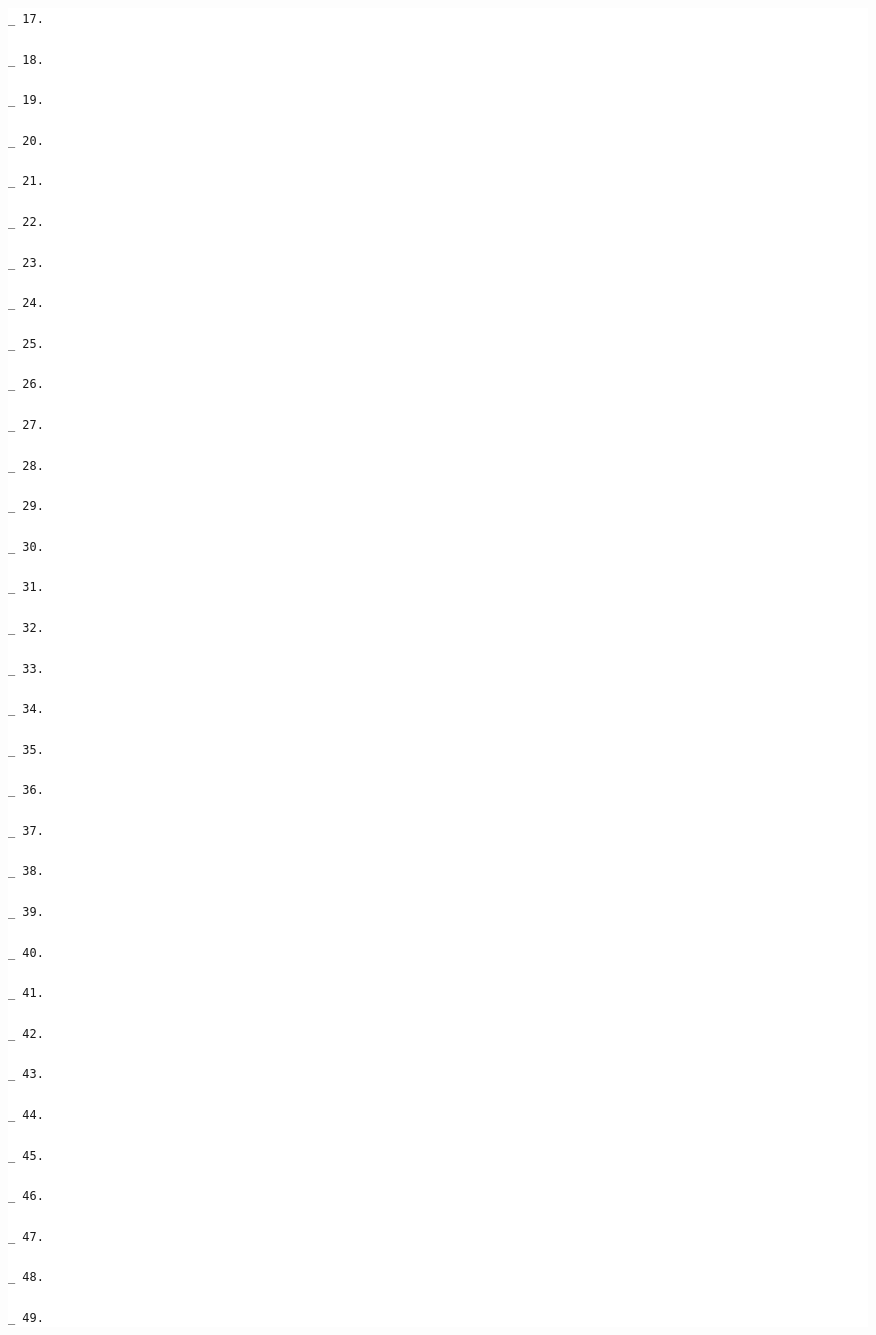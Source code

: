     _ 17.

    _ 18.

    _ 19.

    _ 20.

    _ 21.

    _ 22.

    _ 23.

    _ 24.

    _ 25.

    _ 26.

    _ 27.

    _ 28.

    _ 29.

    _ 30.

    _ 31.

    _ 32.

    _ 33.

    _ 34.

    _ 35.

    _ 36.

    _ 37.

    _ 38.

    _ 39.

    _ 40.

    _ 41.

    _ 42.

    _ 43.

    _ 44.

    _ 45.

    _ 46.

    _ 47.

    _ 48.

    _ 49.
